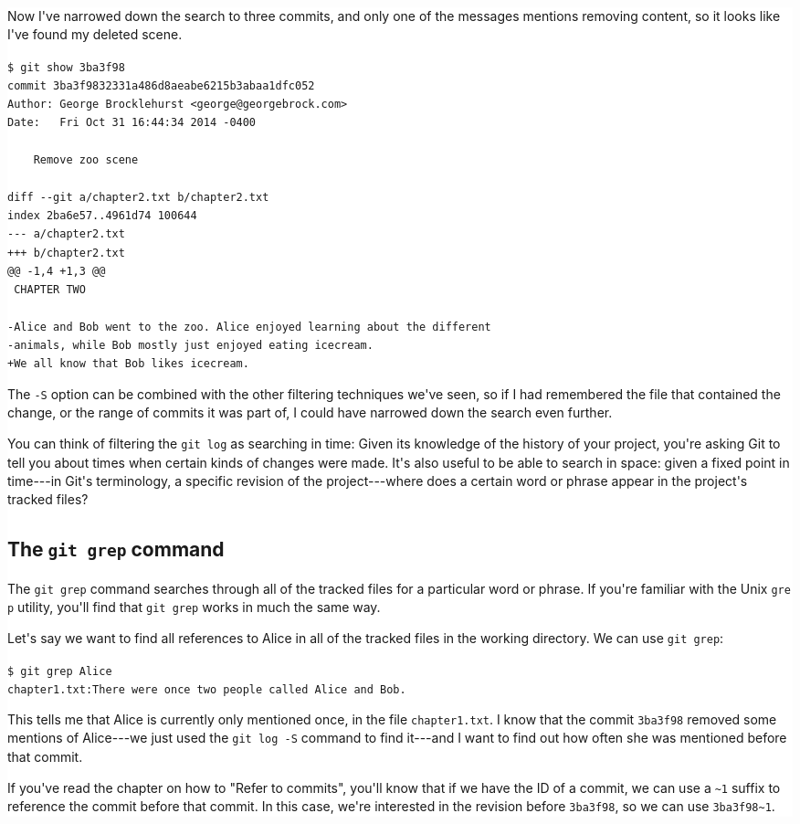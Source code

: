 Now I've narrowed down the search to three commits, and only one of the
messages mentions removing content, so it looks like I've found my deleted
scene.

```
$ git show 3ba3f98
commit 3ba3f9832331a486d8aeabe6215b3abaa1dfc052
Author: George Brocklehurst <george@georgebrock.com>
Date:   Fri Oct 31 16:44:34 2014 -0400

    Remove zoo scene

diff --git a/chapter2.txt b/chapter2.txt
index 2ba6e57..4961d74 100644
--- a/chapter2.txt
+++ b/chapter2.txt
@@ -1,4 +1,3 @@
 CHAPTER TWO
 
-Alice and Bob went to the zoo. Alice enjoyed learning about the different
-animals, while Bob mostly just enjoyed eating icecream.
+We all know that Bob likes icecream.
```

The `-S` option can be combined with the other filtering techniques we've seen,
so if I had remembered the file that contained the change, or the range of
commits it was part of, I could have narrowed down the search even further.

You can think of filtering the `git log` as searching in time: Given its
knowledge of the history of your project, you're asking Git to tell you about
times when certain kinds of changes were made. It's also useful to be able to
search in space: given a fixed point in time---in Git's terminology, a specific
revision of the project---where does a certain word or phrase appear in the
project's tracked files?

## The `git grep` command

The `git grep` command searches through all of the tracked files for a
particular word or phrase. If you're familiar with the Unix `grep` utility,
you'll find that `git grep` works in much the same way.

Let's say we want to find all references to Alice in all of the tracked files in
the working directory. We can use `git grep`:

```
$ git grep Alice
chapter1.txt:There were once two people called Alice and Bob.
```

This tells me that Alice is currently only mentioned once, in the file
`chapter1.txt`. I know that the commit `3ba3f98` removed some mentions of
Alice---we just used the `git log -S` command to find it---and I want to find out
how often she was mentioned before that commit.

If you've read the chapter on how to "Refer to commits", you'll know that if we
have the ID of a commit, we can use a `~1` suffix to reference the commit before
that commit. In this case, we're interested in the revision before `3ba3f98`, so
we can use `3ba3f98~1`.
